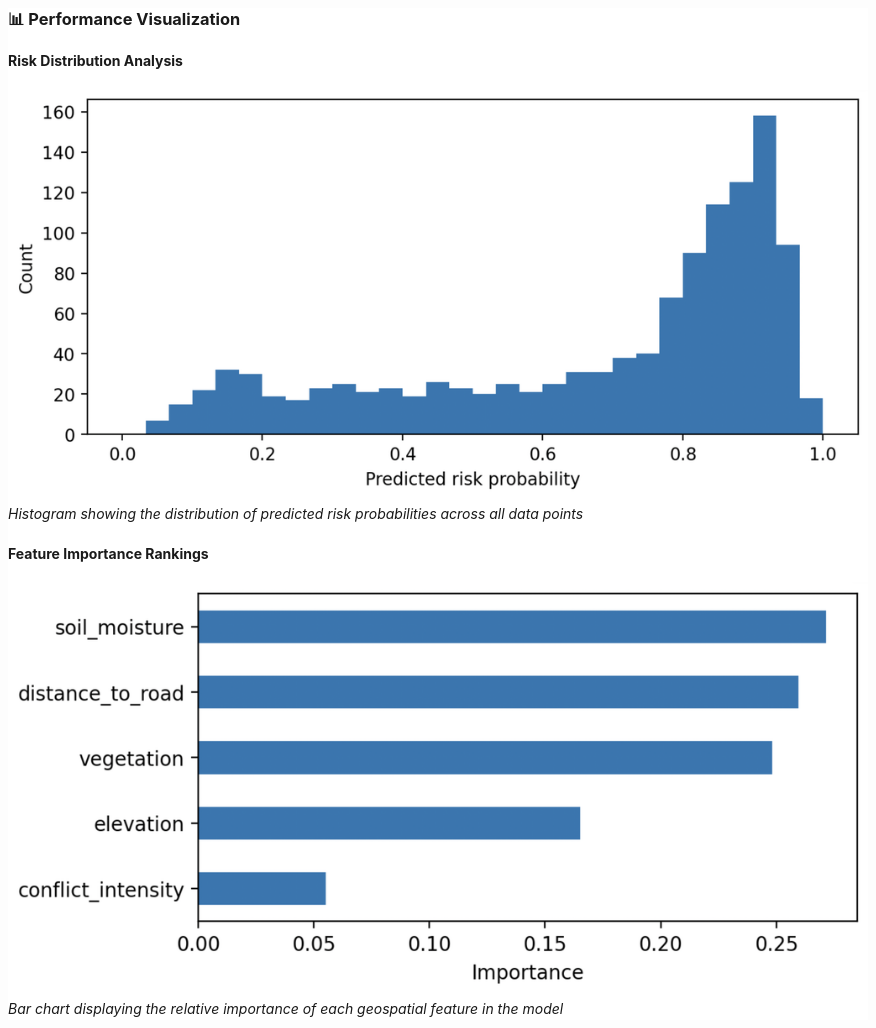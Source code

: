 ### 📊 Performance Visualization

#### Risk Distribution Analysis
![Risk Distribution](docs/screenshots/risk-distribution.png)
*Histogram showing the distribution of predicted risk probabilities across all data points*

#### Feature Importance Rankings
![Feature Importance](docs/screenshots/feature-importance.png)
*Bar chart displaying the relative importance of each geospatial feature in the model*
